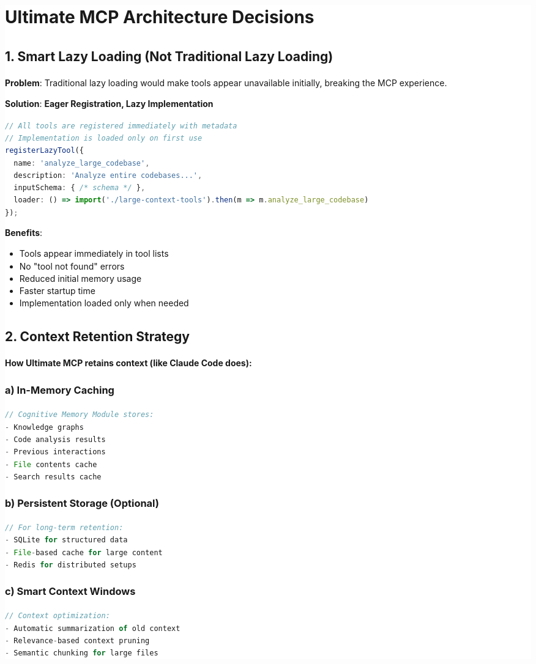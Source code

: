 # Ultimate MCP Architecture Decisions

## 1. Smart Lazy Loading (Not Traditional Lazy Loading)

**Problem**: Traditional lazy loading would make tools appear unavailable initially, breaking the MCP experience.

**Solution**: **Eager Registration, Lazy Implementation**
```typescript
// All tools are registered immediately with metadata
// Implementation is loaded only on first use
registerLazyTool({
  name: 'analyze_large_codebase',
  description: 'Analyze entire codebases...',
  inputSchema: { /* schema */ },
  loader: () => import('./large-context-tools').then(m => m.analyze_large_codebase)
});
```

**Benefits**:
- Tools appear immediately in tool lists
- No "tool not found" errors
- Reduced initial memory usage
- Faster startup time
- Implementation loaded only when needed

## 2. Context Retention Strategy

**How Ultimate MCP retains context (like Claude Code does):**

### a) In-Memory Caching
```typescript
// Cognitive Memory Module stores:
- Knowledge graphs
- Code analysis results
- Previous interactions
- File contents cache
- Search results cache
```

### b) Persistent Storage (Optional)
```typescript
// For long-term retention:
- SQLite for structured data
- File-based cache for large content
- Redis for distributed setups
```

### c) Smart Context Windows
```typescript
// Context optimization:
- Automatic summarization of old context
- Relevance-based context pruning
- Semantic chunking for large files
```
